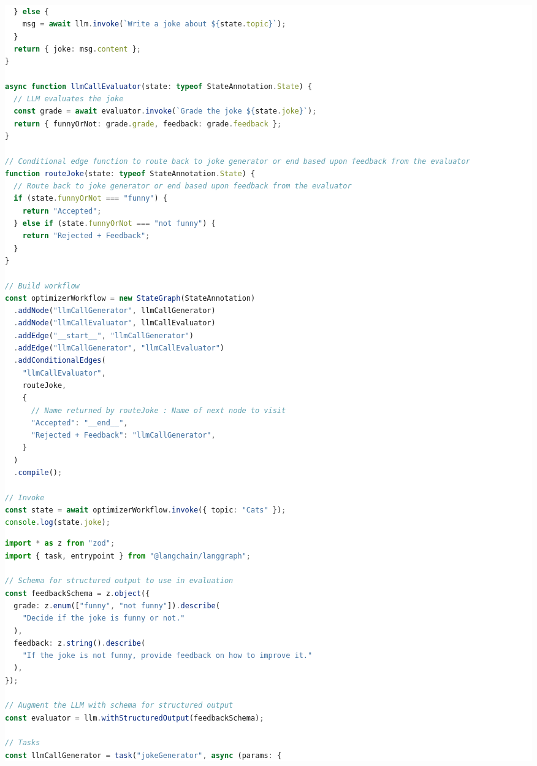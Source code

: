   ```typescript Graph API theme={null}
    } else {
      msg = await llm.invoke(`Write a joke about ${state.topic}`);
    }
    return { joke: msg.content };
  }

  async function llmCallEvaluator(state: typeof StateAnnotation.State) {
    // LLM evaluates the joke
    const grade = await evaluator.invoke(`Grade the joke ${state.joke}`);
    return { funnyOrNot: grade.grade, feedback: grade.feedback };
  }

  // Conditional edge function to route back to joke generator or end based upon feedback from the evaluator
  function routeJoke(state: typeof StateAnnotation.State) {
    // Route back to joke generator or end based upon feedback from the evaluator
    if (state.funnyOrNot === "funny") {
      return "Accepted";
    } else if (state.funnyOrNot === "not funny") {
      return "Rejected + Feedback";
    }
  }

  // Build workflow
  const optimizerWorkflow = new StateGraph(StateAnnotation)
    .addNode("llmCallGenerator", llmCallGenerator)
    .addNode("llmCallEvaluator", llmCallEvaluator)
    .addEdge("__start__", "llmCallGenerator")
    .addEdge("llmCallGenerator", "llmCallEvaluator")
    .addConditionalEdges(
      "llmCallEvaluator",
      routeJoke,
      {
        // Name returned by routeJoke : Name of next node to visit
        "Accepted": "__end__",
        "Rejected + Feedback": "llmCallGenerator",
      }
    )
    .compile();

  // Invoke
  const state = await optimizerWorkflow.invoke({ topic: "Cats" });
  console.log(state.joke);
  ```

  ```typescript Functional API theme={null}
  import * as z from "zod";
  import { task, entrypoint } from "@langchain/langgraph";

  // Schema for structured output to use in evaluation
  const feedbackSchema = z.object({
    grade: z.enum(["funny", "not funny"]).describe(
      "Decide if the joke is funny or not."
    ),
    feedback: z.string().describe(
      "If the joke is not funny, provide feedback on how to improve it."
    ),
  });

  // Augment the LLM with schema for structured output
  const evaluator = llm.withStructuredOutput(feedbackSchema);

  // Tasks
  const llmCallGenerator = task("jokeGenerator", async (params: {
  ```